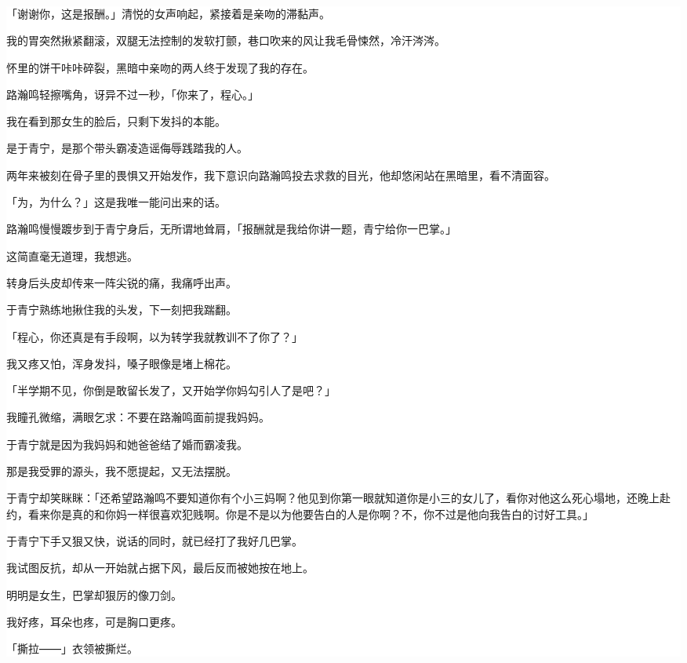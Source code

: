 「谢谢你，这是报酬。」清悦的女声响起，紧接着是亲吻的滞黏声。


我的胃突然揪紧翻滚，双腿无法控制的发软打颤，巷口吹来的风让我毛骨悚然，冷汗涔涔。


怀里的饼干咔咔碎裂，黑暗中亲吻的两人终于发现了我的存在。


路瀚鸣轻擦嘴角，讶异不过一秒，「你来了，程心。」


我在看到那女生的脸后，只剩下发抖的本能。


是于青宁，是那个带头霸凌造谣侮辱践踏我的人。


两年来被刻在骨子里的畏惧又开始发作，我下意识向路瀚鸣投去求救的目光，他却悠闲站在黑暗里，看不清面容。


「为，为什么？」这是我唯一能问出来的话。


路瀚鸣慢慢踱步到于青宁身后，无所谓地耸肩，「报酬就是我给你讲一题，青宁给你一巴掌。」


这简直毫无道理，我想逃。


转身后头皮却传来一阵尖锐的痛，我痛呼出声。


于青宁熟练地揪住我的头发，下一刻把我踹翻。


「程心，你还真是有手段啊，以为转学我就教训不了你了？」


我又疼又怕，浑身发抖，嗓子眼像是堵上棉花。


「半学期不见，你倒是敢留长发了，又开始学你妈勾引人了是吧？」


我瞳孔微缩，满眼乞求：不要在路瀚鸣面前提我妈妈。


于青宁就是因为我妈妈和她爸爸结了婚而霸凌我。


那是我受罪的源头，我不愿提起，又无法摆脱。


于青宁却笑眯眯：「还希望路瀚鸣不要知道你有个小三妈啊？他见到你第一眼就知道你是小三的女儿了，看你对他这么死心塌地，还晚上赴约，看来你是真的和你妈一样很喜欢犯贱啊。你是不是以为他要告白的人是你啊？不，你不过是他向我告白的讨好工具。」


于青宁下手又狠又快，说话的同时，就已经打了我好几巴掌。


我试图反抗，却从一开始就占据下风，最后反而被她按在地上。


明明是女生，巴掌却狠厉的像刀剑。


我好疼，耳朵也疼，可是胸口更疼。


「撕拉——」衣领被撕烂。
